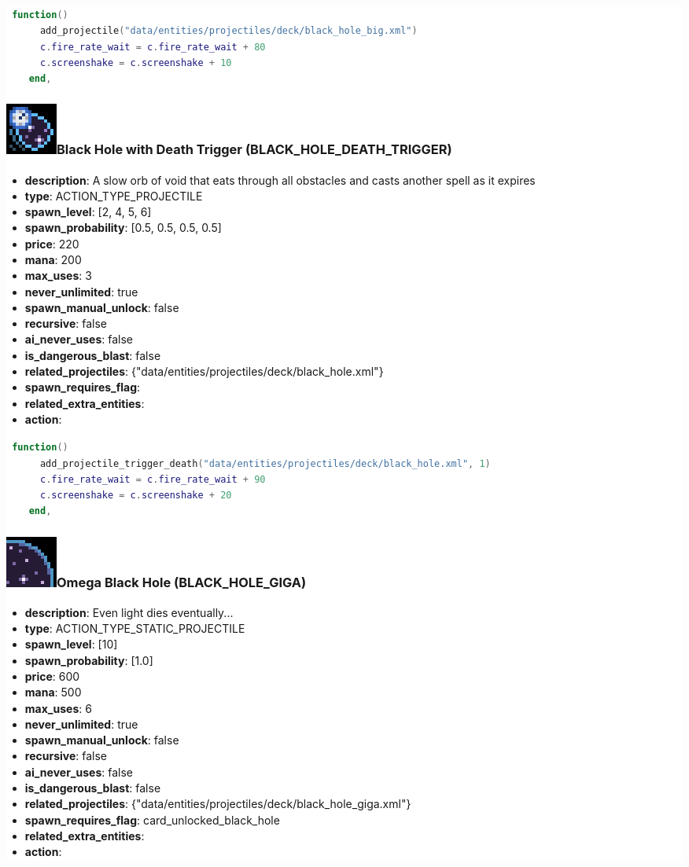 ```lua
 function()
      add_projectile("data/entities/projectiles/deck/black_hole_big.xml")
      c.fire_rate_wait = c.fire_rate_wait + 80
      c.screenshake = c.screenshake + 10
    end,
```



### <a id="BLACK_HOLE_DEATH_TRIGGER"></a>![Black Hole with Death Trigger](images/BLACK_HOLE_DEATH_TRIGGER.png)Black Hole with Death Trigger (BLACK_HOLE_DEATH_TRIGGER)

* **description**: A slow orb of void that eats through all obstacles and casts another spell as it expires
* **type**: ACTION_TYPE_PROJECTILE
* **spawn_level**: [2, 4, 5, 6]
* **spawn_probability**: [0.5, 0.5, 0.5, 0.5]
* **price**: 220
* **mana**: 200
* **max_uses**: 3
* **never_unlimited**: true
* **spawn_manual_unlock**: false
* **recursive**: false
* **ai_never_uses**: false
* **is_dangerous_blast**: false
* **related_projectiles**: {"data/entities/projectiles/deck/black_hole.xml"}
* **spawn_requires_flag**: 
* **related_extra_entities**: 
* **action**:

```lua
 function()
      add_projectile_trigger_death("data/entities/projectiles/deck/black_hole.xml", 1)
      c.fire_rate_wait = c.fire_rate_wait + 90
      c.screenshake = c.screenshake + 20
    end,
```



### <a id="BLACK_HOLE_GIGA"></a>![Omega Black Hole](images/BLACK_HOLE_GIGA.png)Omega Black Hole (BLACK_HOLE_GIGA)

* **description**: Even light dies eventually...
* **type**: ACTION_TYPE_STATIC_PROJECTILE
* **spawn_level**: [10]
* **spawn_probability**: [1.0]
* **price**: 600
* **mana**: 500
* **max_uses**: 6
* **never_unlimited**: true
* **spawn_manual_unlock**: false
* **recursive**: false
* **ai_never_uses**: false
* **is_dangerous_blast**: false
* **related_projectiles**: {"data/entities/projectiles/deck/black_hole_giga.xml"}
* **spawn_requires_flag**: card_unlocked_black_hole
* **related_extra_entities**: 
* **action**:
